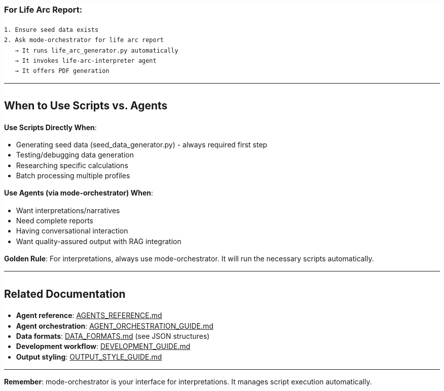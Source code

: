 ### For Life Arc Report:
```
1. Ensure seed data exists
2. Ask mode-orchestrator for life arc report
   → It runs life_arc_generator.py automatically
   → It invokes life-arc-interpreter agent
   → It offers PDF generation
```

---

## When to Use Scripts vs. Agents

**Use Scripts Directly When**:
- Generating seed data (seed_data_generator.py) - always required first step
- Testing/debugging data generation
- Researching specific calculations
- Batch processing multiple profiles

**Use Agents (via mode-orchestrator) When**:
- Want interpretations/narratives
- Need complete reports
- Having conversational interaction
- Want quality-assured output with RAG integration

**Golden Rule**: For interpretations, always use mode-orchestrator. It will run the necessary scripts automatically.

---

## Related Documentation

- **Agent reference**: [AGENTS_REFERENCE.md](AGENTS_REFERENCE.md)
- **Agent orchestration**: [AGENT_ORCHESTRATION_GUIDE.md](AGENT_ORCHESTRATION_GUIDE.md)
- **Data formats**: [DATA_FORMATS.md](DATA_FORMATS.md) (see JSON structures)
- **Development workflow**: [DEVELOPMENT_GUIDE.md](DEVELOPMENT_GUIDE.md)
- **Output styling**: [OUTPUT_STYLE_GUIDE.md](OUTPUT_STYLE_GUIDE.md)

---

**Remember**: mode-orchestrator is your interface for interpretations. It manages script execution automatically.
